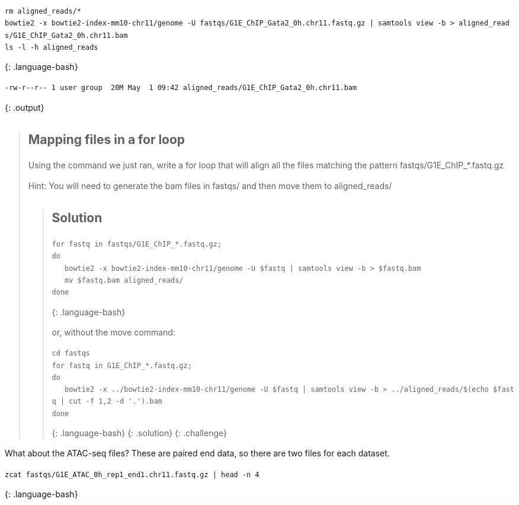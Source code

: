 ~~~
rm aligned_reads/*
bowtie2 -x bowtie2-index-mm10-chr11/genome -U fastqs/G1E_ChIP_Gata2_0h.chr11.fastq.gz | samtools view -b > aligned_reads/G1E_ChIP_Gata2_0h.chr11.bam
ls -l -h aligned_reads
~~~
{: .language-bash}

~~~
-rw-r--r-- 1 user group  20M May  1 09:42 aligned_reads/G1E_ChIP_Gata2_0h.chr11.bam
~~~
{: .output}


> ## Mapping files in a for loop
>
> Using the command we just ran, write a for loop that will
> align all the files matching the pattern fastqs/G1E_ChIP_*.fastq.gz
>
> Hint: You will need to generate the bam files in fastqs/ and then
> move them to aligned_reads/
>
> > ## Solution
> >
> > ~~~
> > for fastq in fastqs/G1E_ChIP_*.fastq.gz;
> > do
> >    bowtie2 -x bowtie2-index-mm10-chr11/genome -U $fastq | samtools view -b > $fastq.bam
> >    mv $fastq.bam aligned_reads/
> > done
> > ~~~
> > {: .language-bash}
> >
> > or, without the move command:
> >
> > ~~~
> > cd fastqs
> > for fastq in G1E_ChIP_*.fastq.gz;
> > do
> >    bowtie2 -x ../bowtie2-index-mm10-chr11/genome -U $fastq | samtools view -b > ../aligned_reads/$(echo $fastq | cut -f 1,2 -d '.').bam
> > done
> > ~~~
> > {: .language-bash}
> {: .solution}
{: .challenge}

What about the ATAC-seq files? These are paired end data, so
there are two files for each dataset.

~~~
zcat fastqs/G1E_ATAC_0h_rep1_end1.chr11.fastq.gz | head -n 4
~~~
{: .language-bash}
